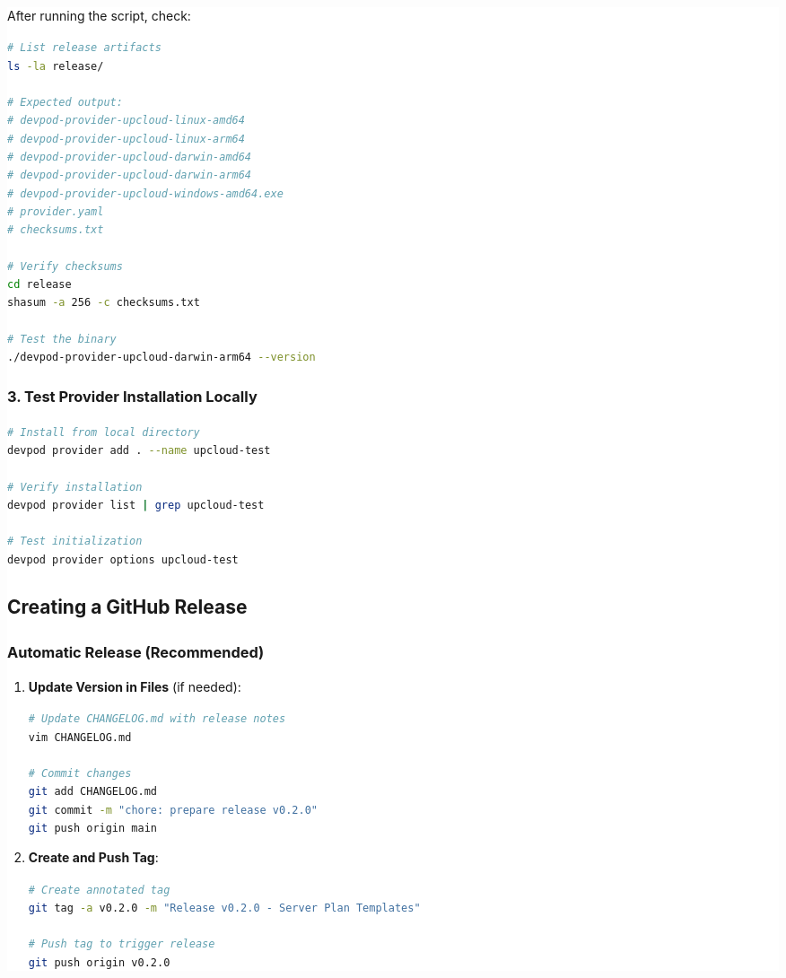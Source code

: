 After running the script, check:

```bash
# List release artifacts
ls -la release/

# Expected output:
# devpod-provider-upcloud-linux-amd64
# devpod-provider-upcloud-linux-arm64
# devpod-provider-upcloud-darwin-amd64
# devpod-provider-upcloud-darwin-arm64
# devpod-provider-upcloud-windows-amd64.exe
# provider.yaml
# checksums.txt

# Verify checksums
cd release
shasum -a 256 -c checksums.txt

# Test the binary
./devpod-provider-upcloud-darwin-arm64 --version
```

### 3. Test Provider Installation Locally

```bash
# Install from local directory
devpod provider add . --name upcloud-test

# Verify installation
devpod provider list | grep upcloud-test

# Test initialization
devpod provider options upcloud-test
```

## Creating a GitHub Release

### Automatic Release (Recommended)

1. **Update Version in Files** (if needed):
   ```bash
   # Update CHANGELOG.md with release notes
   vim CHANGELOG.md

   # Commit changes
   git add CHANGELOG.md
   git commit -m "chore: prepare release v0.2.0"
   git push origin main
   ```

2. **Create and Push Tag**:
   ```bash
   # Create annotated tag
   git tag -a v0.2.0 -m "Release v0.2.0 - Server Plan Templates"

   # Push tag to trigger release
   git push origin v0.2.0
   ```

